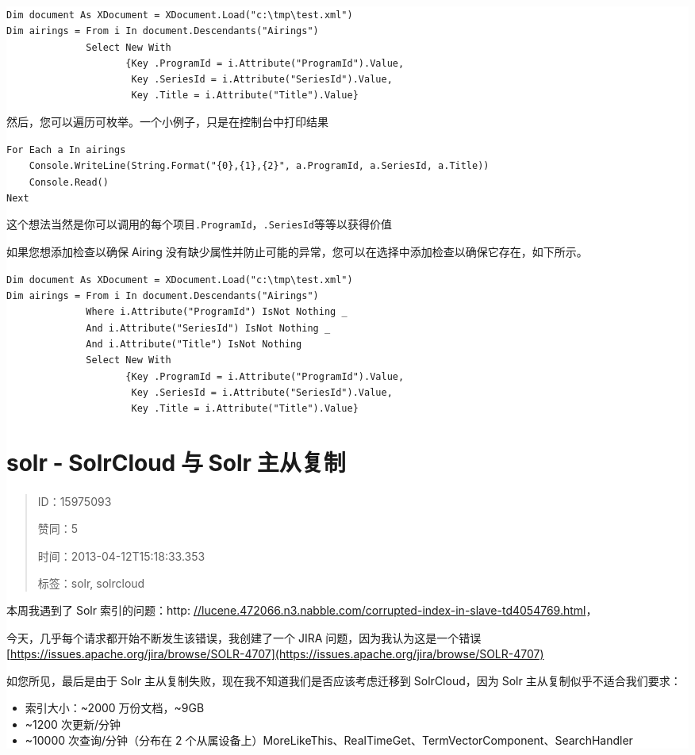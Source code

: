 ```
Dim document As XDocument = XDocument.Load("c:\tmp\test.xml")
Dim airings = From i In document.Descendants("Airings")
              Select New With
                     {Key .ProgramId = i.Attribute("ProgramId").Value,
                      Key .SeriesId = i.Attribute("SeriesId").Value,
                      Key .Title = i.Attribute("Title").Value} 
```

然后，您可以遍历可枚举。一个小例子，只是在控制台中打印结果

```
For Each a In airings
    Console.WriteLine(String.Format("{0},{1},{2}", a.ProgramId, a.SeriesId, a.Title))
    Console.Read()
Next 
```

这个想法当然是你可以调用的每个项目`.ProgramId`，`.SeriesId`等等以获得价值

如果您想添加检查以确保 Airing 没有缺少属性并防止可能的异常，您可以在选择中添加检查以确保它存在，如下所示。

```
Dim document As XDocument = XDocument.Load("c:\tmp\test.xml")
Dim airings = From i In document.Descendants("Airings")
              Where i.Attribute("ProgramId") IsNot Nothing _
              And i.Attribute("SeriesId") IsNot Nothing _
              And i.Attribute("Title") IsNot Nothing
              Select New With
                     {Key .ProgramId = i.Attribute("ProgramId").Value,
                      Key .SeriesId = i.Attribute("SeriesId").Value,
                      Key .Title = i.Attribute("Title").Value} 
```

# solr - SolrCloud 与 Solr 主从复制

> ID：15975093
> 
> 赞同：5
> 
> 时间：2013-04-12T15:18:33.353
> 
> 标签：solr, solrcloud

本周我遇到了 Solr 索引的问题：http: [//lucene.472066.n3.nabble.com/corrupted-index-in-slave-td4054769.html](http://lucene.472066.n3.nabble.com/corrupted-index-in-slave-td4054769.html)，

今天，几乎每个请求都开始不断发生该错误，我创建了一个 JIRA 问题，因为我认为这是一个错误[https://issues.apache.org/jira/browse/SOLR-4707](https://issues.apache.org/jira/browse/SOLR-4707)

如您所见，最后是由于 Solr 主从复制失败，现在我不知道我们是否应该考虑迁移到 SolrCloud，因为 Solr 主从复制似乎不适合我们要求：

*   索引大小：~2000 万份文档，~9GB
*   ~1200 次更新/分钟
*   ~10000 次查询/分钟（分布在 2 个从属设备上）MoreLikeThis、RealTimeGet、TermVectorComponent、SearchHandler
